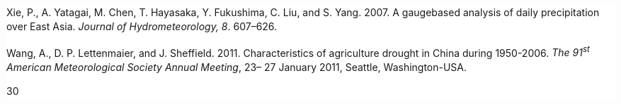 <p><span class="font2">Xie, P., A. Yatagai, M. Chen, T. Hayasaka, Y. Fukushima, C. Liu, and S. Yang. 2007. A gaugebased analysis of daily precipitation over East Asia. </span><span class="font2" style="font-style:italic;">Journal of Hydrometeorology, 8</span><span class="font2">. 607–626.</span></p>
<p><span class="font2">Wang, A., D. P. Lettenmaier, and J. Sheffield. 2011. Characteristics of agriculture drought in China during 1950-2006. </span><span class="font2" style="font-style:italic;">The 91<sup>st</sup> American Meteorological Society Annual Meeting</span><span class="font2">, 23– 27 January 2011, Seattle, Washington-USA.</span></p>
<p><span class="font2">30</span></p>